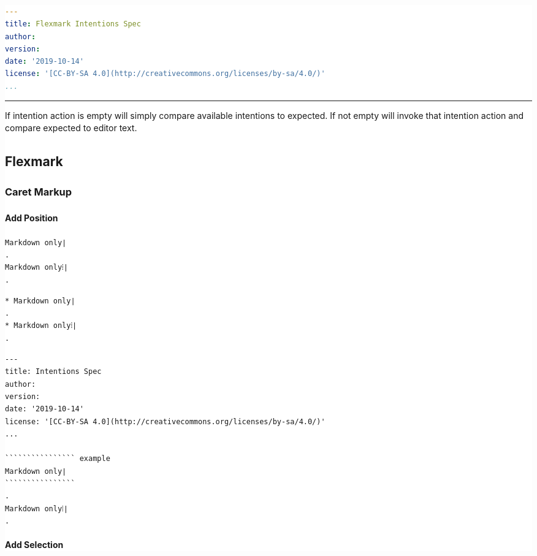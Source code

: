 ```yaml
---
title: Flexmark Intentions Spec
author:
version:
date: '2019-10-14'
license: '[CC-BY-SA 4.0](http://creativecommons.org/licenses/by-sa/4.0/)'
...
```


---

If intention action is empty will simply compare available intentions to expected. If not empty
will invoke that intention action and compare expected to editor text.

## Flexmark

### Caret Markup

#### Add Position

```````````````````````````````` example(Flexmark - Caret Markup - Add Position: 1) options(caret-markup, flexmark-features, intention[Add caret position markup])
Markdown only∣
.
Markdown only⦙∣
.
````````````````````````````````


```````````````````````````````` example(Flexmark - Caret Markup - Add Position: 2) options(caret-markup, flexmark-features, intention[Add caret position markup])
* Markdown only∣
.
* Markdown only⦙∣
.
````````````````````````````````


```````````````````````````````` example(Flexmark - Caret Markup - Add Position: 3) options(flexmark-spec, caret-markup, intention[Add caret position markup])
---
title: Intentions Spec
author:
version:
date: '2019-10-14'
license: '[CC-BY-SA 4.0](http://creativecommons.org/licenses/by-sa/4.0/)'
...

```````````````` example
Markdown only∣
````````````````
.
Markdown only⦙∣
.
````````````````````````````````


#### Add Selection
